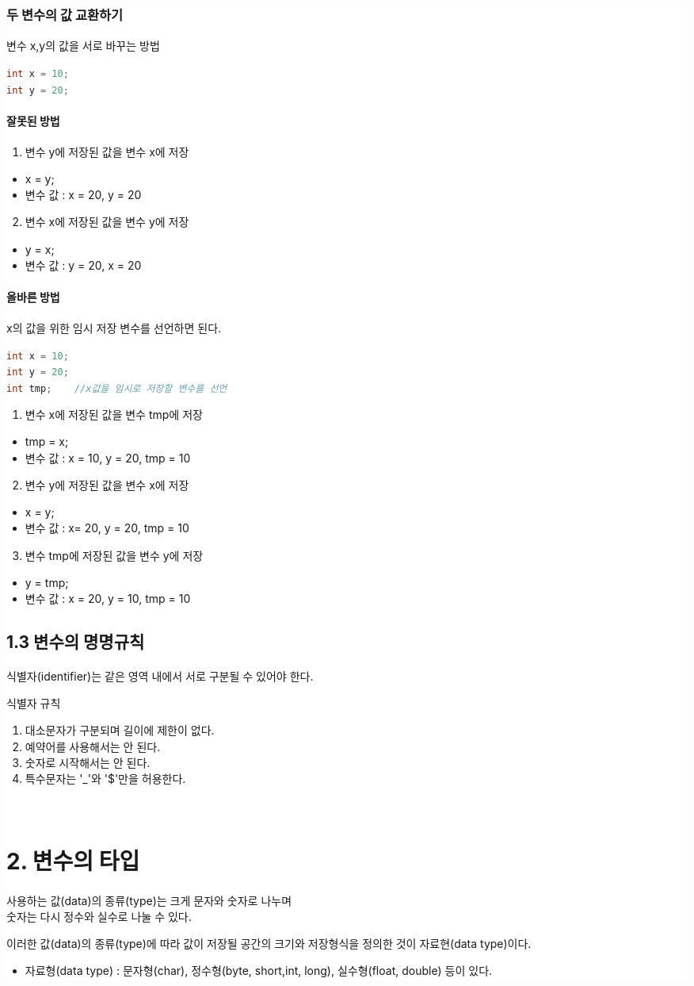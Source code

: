 ### 두 변수의 값 교환하기
변수 x,y의 값을 서로 바꾸는 방법
```java
int x = 10;
int y = 20;
```

#### 잘못된 방법
1. 변수 y에 저장된 값을 변수 x에 저장  
- x = y;  
- 변수 값 : x = 20, y = 20

2. 변수 x에 저장된 값을 변수 y에 저장  
- y = x;  
- 변수 값 : y = 20, x = 20

#### 올바른 방법  
x의 값을 위한 임시 저장 변수를 선언하면 된다.  
```java
int x = 10;
int y = 20;
int tmp;    //x값을 임시로 저장할 변수를 선언
```

1. 변수 x에 저장된 값을 변수 tmp에 저장  
- tmp = x;
- 변수 값 : x = 10, y = 20, tmp = 10

2. 변수 y에 저장된 값을 변수 x에 저장  
- x = y;  
- 변수 값 : x= 20, y = 20, tmp = 10  

3. 변수 tmp에 저장된 값을 변수 y에 저장  
- y = tmp;  
- 변수 값 : x = 20, y = 10, tmp = 10

## 1.3 변수의 명명규칙  
식별자(identifier)는 같은 영역 내에서 서로 구분될 수 있어야 한다.  

식별자 규칙
1. 대소문자가 구분되며 길이에 제한이 없다.  
2. 예약어를 사용해서는 안 된다.  
3. 숫자로 시작해서는 안 된다.  
4. 특수문자는 '_'와 '$'만을 허용한다.  

<br>

# 2. 변수의 타입
사용하는 값(data)의 종류(type)는 크게 문자와 숫자로 나누며  
숫자는 다시 정수와 실수로 나눌 수 있다.  

이러한 값(data)의 종류(type)에 따라 값이 저장될 공간의 크기와 저장형식을 정의한 것이 자료현(data type)이다.  
- 자료형(data type) : 문자형(char), 정수형(byte, short,int, long), 실수형(float, double) 등이 있다.  
